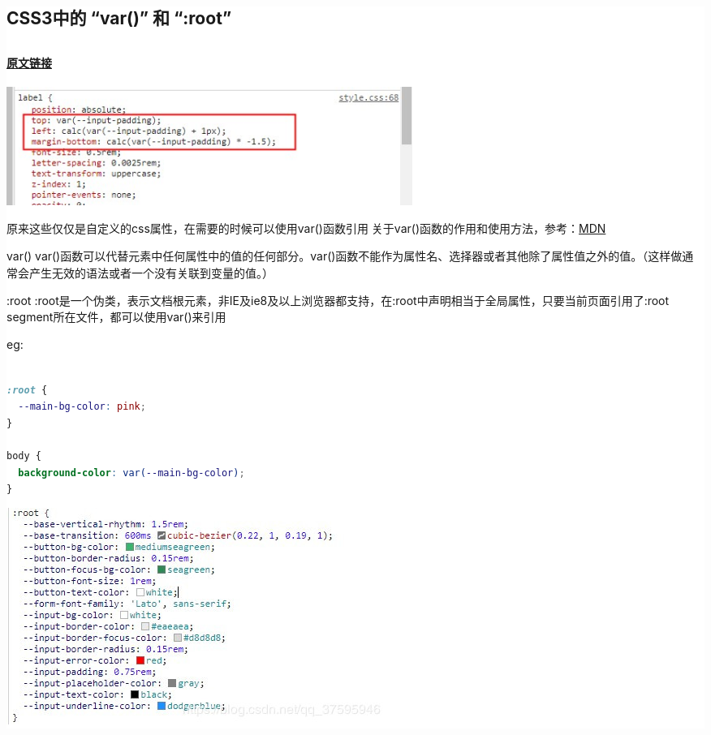 
<h2 id="title3">CSS3中的 “var()” 和 “:root”<h2>

#### <a href="https://blog.csdn.net/qq_37595946/article/details/84531311" target="_blank">原文链接</a>

<img src="./images/001.jpg" style="max-width: 500px">

原来这些仅仅是自定义的css属性，在需要的时候可以使用var()函数引用
关于var()函数的作用和使用方法，参考：[MDN](https://developer.mozilla.org/zh-CN/docs/Web/CSS/:root)

var()
var()函数可以代替元素中任何属性中的值的任何部分。var()函数不能作为属性名、选择器或者其他除了属性值之外的值。（这样做通常会产生无效的语法或者一个没有关联到变量的值。）

:root
:root是一个伪类，表示文档根元素，非IE及ie8及以上浏览器都支持，在:root中声明相当于全局属性，只要当前页面引用了:root segment所在文件，都可以使用var()来引用

eg:

```css

:root {
  --main-bg-color: pink;
}

body {
  background-color: var(--main-bg-color);
}

```

<img src="images/002.jpg" style="max-width: 500px">